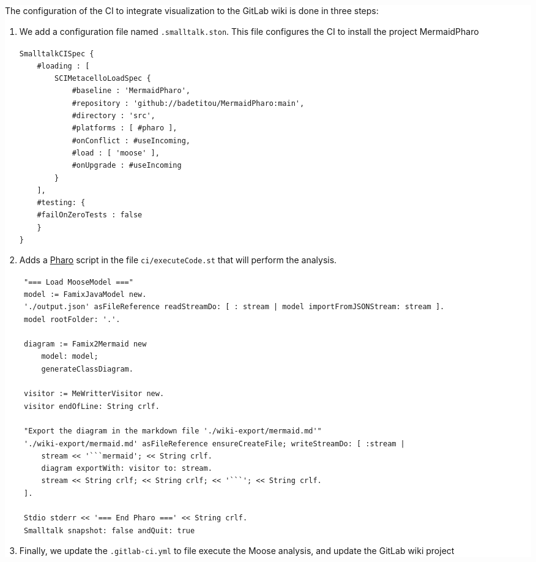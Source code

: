 The configuration of the CI to integrate visualization to the GitLab wiki is done in three steps:

1. We add a configuration file named `.smalltalk.ston`. This file configures the CI to install the project MermaidPharo

    ```txt
    SmalltalkCISpec {
        #loading : [
            SCIMetacelloLoadSpec {
                #baseline : 'MermaidPharo',
                #repository : 'github://badetitou/MermaidPharo:main',
                #directory : 'src',
                #platforms : [ #pharo ],
                #onConflict : #useIncoming,
                #load : [ 'moose' ],
                #onUpgrade : #useIncoming
            }
        ],
        #testing: {
        #failOnZeroTests : false
        }
    }
    ```

2. Adds a [Pharo](https://pharo.org) script in the file `ci/executeCode.st` that will perform the analysis.

   ```st
    "=== Load MooseModel ==="
    model := FamixJavaModel new.
    './output.json' asFileReference readStreamDo: [ : stream | model importFromJSONStream: stream ].
    model rootFolder: '.'.

    diagram := Famix2Mermaid new
        model: model;
        generateClassDiagram.

    visitor := MeWritterVisitor new.
    visitor endOfLine: String crlf.

    "Export the diagram in the markdown file './wiki-export/mermaid.md'"
    './wiki-export/mermaid.md' asFileReference ensureCreateFile; writeStreamDo: [ :stream |
        stream << '```mermaid'; << String crlf.
        diagram exportWith: visitor to: stream.
        stream << String crlf; << String crlf; << '```'; << String crlf.
    ].

    Stdio stderr << '=== End Pharo ===' << String crlf.
    Smalltalk snapshot: false andQuit: true
   ```

3. Finally, we update the `.gitlab-ci.yml` to file execute the Moose analysis, and update the GitLab wiki project
